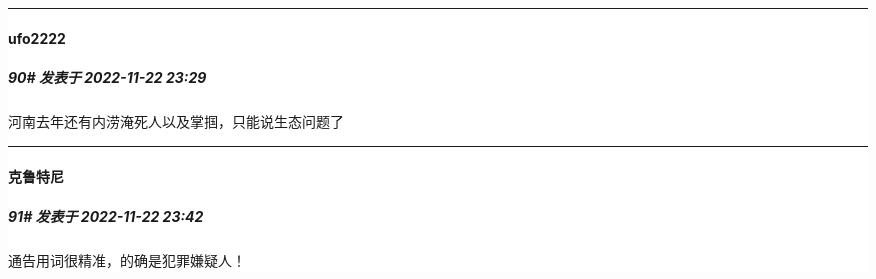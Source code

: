 
*****

####  ufo2222  
##### 90#       发表于 2022-11-22 23:29

河南去年还有内涝淹死人以及掌掴，只能说生态问题了



*****

####  克鲁特尼  
##### 91#       发表于 2022-11-22 23:42

通告用词很精准，的确是犯罪嫌疑人！

